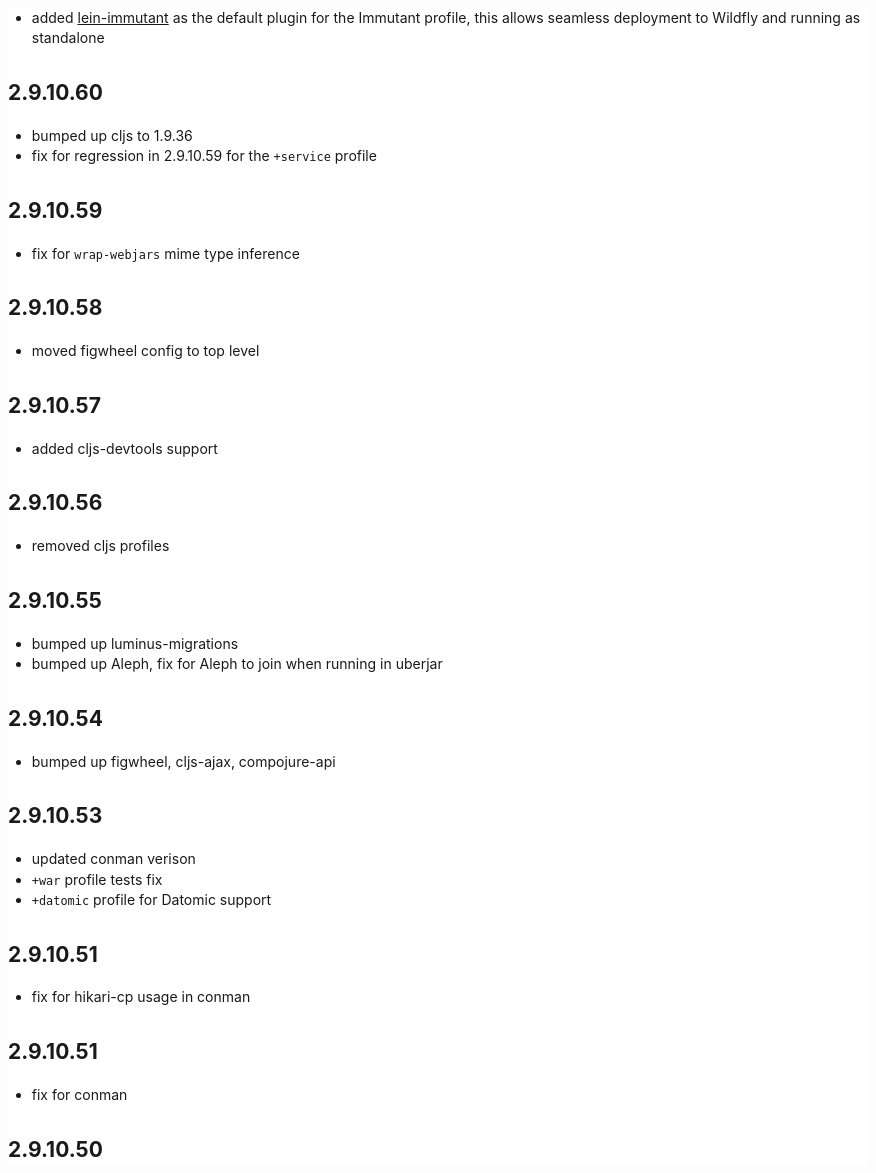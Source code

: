 - added [lein-immutant](https://github.com/immutant/lein-immutant) as the default plugin for the Immutant profile,
  this allows seamless deployment to Wildfly and running as standalone

## 2.9.10.60

- bumped up cljs to 1.9.36
- fix for regression in 2.9.10.59 for the `+service` profile

## 2.9.10.59

- fix for `wrap-webjars` mime type inference

## 2.9.10.58

- moved figwheel config to top level

## 2.9.10.57

- added cljs-devtools support

## 2.9.10.56

- removed cljs profiles

## 2.9.10.55

- bumped up luminus-migrations
- bumped up Aleph, fix for Aleph to join when running in uberjar

## 2.9.10.54

- bumped up figwheel, cljs-ajax, compojure-api

## 2.9.10.53

- updated conman verison
- `+war` profile tests fix
- `+datomic` profile for Datomic support

## 2.9.10.51

- fix for hikari-cp usage in conman

## 2.9.10.51

- fix for conman

## 2.9.10.50
